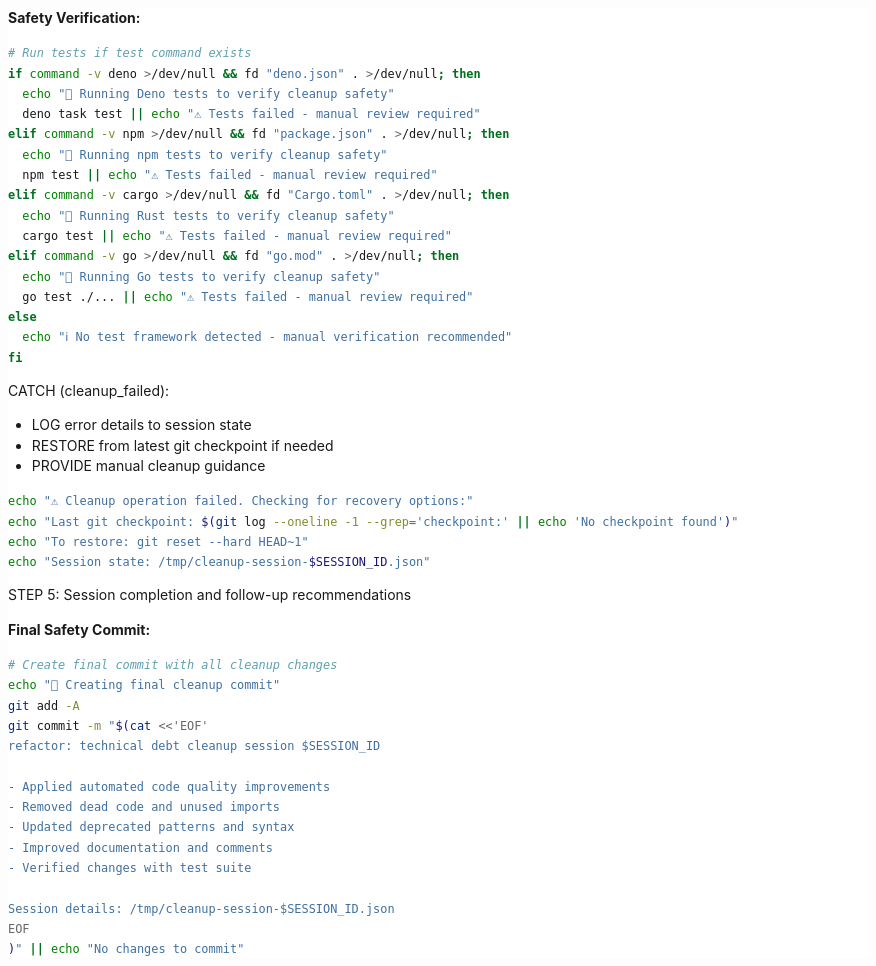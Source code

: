 **Safety Verification:**

```bash
# Run tests if test command exists
if command -v deno >/dev/null && fd "deno.json" . >/dev/null; then
  echo "🧪 Running Deno tests to verify cleanup safety"
  deno task test || echo "⚠️ Tests failed - manual review required"
elif command -v npm >/dev/null && fd "package.json" . >/dev/null; then
  echo "🧪 Running npm tests to verify cleanup safety"
  npm test || echo "⚠️ Tests failed - manual review required"
elif command -v cargo >/dev/null && fd "Cargo.toml" . >/dev/null; then
  echo "🧪 Running Rust tests to verify cleanup safety"
  cargo test || echo "⚠️ Tests failed - manual review required"
elif command -v go >/dev/null && fd "go.mod" . >/dev/null; then
  echo "🧪 Running Go tests to verify cleanup safety"
  go test ./... || echo "⚠️ Tests failed - manual review required"
else
  echo "ℹ️ No test framework detected - manual verification recommended"
fi
```

CATCH (cleanup_failed):

- LOG error details to session state
- RESTORE from latest git checkpoint if needed
- PROVIDE manual cleanup guidance

```bash
echo "⚠️ Cleanup operation failed. Checking for recovery options:"
echo "Last git checkpoint: $(git log --oneline -1 --grep='checkpoint:' || echo 'No checkpoint found')"
echo "To restore: git reset --hard HEAD~1"
echo "Session state: /tmp/cleanup-session-$SESSION_ID.json"
```

STEP 5: Session completion and follow-up recommendations

**Final Safety Commit:**

```bash
# Create final commit with all cleanup changes
echo "💾 Creating final cleanup commit"
git add -A
git commit -m "$(cat <<'EOF'
refactor: technical debt cleanup session $SESSION_ID

- Applied automated code quality improvements
- Removed dead code and unused imports
- Updated deprecated patterns and syntax
- Improved documentation and comments
- Verified changes with test suite

Session details: /tmp/cleanup-session-$SESSION_ID.json
EOF
)" || echo "No changes to commit"
```
